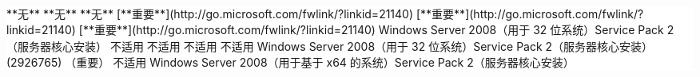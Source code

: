 </td>
<td style="border:1px solid black;">
**无**

</td>
<td style="border:1px solid black;">
**无**

</td>
<td style="border:1px solid black;">
**无**

</td>
<td style="border:1px solid black;">
[**重要**](http://go.microsoft.com/fwlink/?linkid=21140)

</td>
<td style="border:1px solid black;">
[**重要**](http://go.microsoft.com/fwlink/?linkid=21140)

</td>
<td style="border:1px solid black;">
[**重要**](http://go.microsoft.com/fwlink/?linkid=21140)

</td>
</tr>
<tr>
<td style="border:1px solid black;">
Windows Server 2008（用于 32 位系统）Service Pack 2（服务器核心安装）

</td>
<td style="border:1px solid black;">
不适用

</td>
<td style="border:1px solid black;">
不适用

</td>
<td style="border:1px solid black;">
不适用

</td>
<td style="border:1px solid black;">
不适用

</td>
<td style="border:1px solid black;">
Windows Server 2008（用于 32 位系统）Service Pack 2（服务器核心安装）  
(2926765)  
（重要）

</td>
<td style="border:1px solid black;">
不适用

</td>
</tr>
<tr>
<td style="border:1px solid black;">
Windows Server 2008（用于基于 x64 的系统）Service Pack 2（服务器核心安装）
